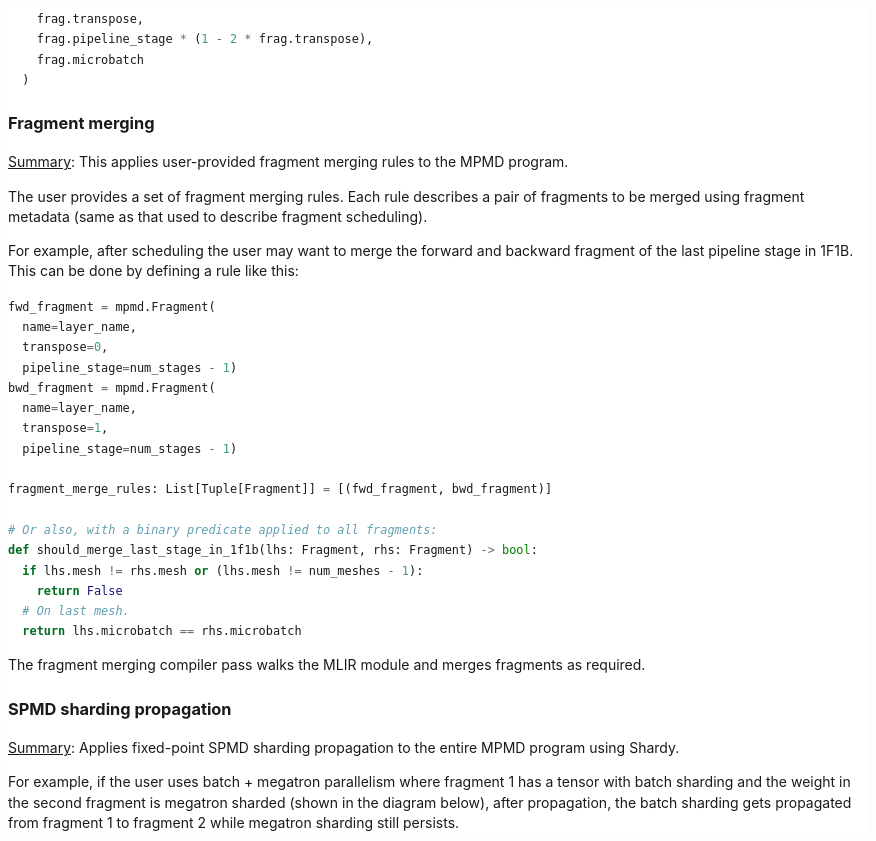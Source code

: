 ```python
    frag.transpose,
    frag.pipeline_stage * (1 - 2 * frag.transpose),
    frag.microbatch
  )
```

### Fragment merging

<ins>Summary</ins>: This applies user-provided fragment merging rules to the
MPMD program.

The user provides a set of fragment merging rules. Each rule describes a pair of
fragments to be merged using fragment metadata (same as that used to describe
fragment scheduling).

For example, after scheduling the user may want to merge the forward and
backward fragment of the last pipeline stage in 1F1B. This can be done by
defining a rule like this:

```python
fwd_fragment = mpmd.Fragment(
  name=layer_name,
  transpose=0,
  pipeline_stage=num_stages - 1)
bwd_fragment = mpmd.Fragment(
  name=layer_name,
  transpose=1,
  pipeline_stage=num_stages - 1)

fragment_merge_rules: List[Tuple[Fragment]] = [(fwd_fragment, bwd_fragment)]

# Or also, with a binary predicate applied to all fragments:
def should_merge_last_stage_in_1f1b(lhs: Fragment, rhs: Fragment) -> bool:
  if lhs.mesh != rhs.mesh or (lhs.mesh != num_meshes - 1):
    return False
  # On last mesh.
  return lhs.microbatch == rhs.microbatch
```

The fragment merging compiler pass walks the MLIR module and merges fragments as
required.

### SPMD sharding propagation

<ins>Summary</ins>: Applies fixed-point SPMD sharding propagation to the entire
MPMD program using Shardy.

For example, if the user uses batch + megatron parallelism where fragment 1 has
a tensor with batch sharding and the weight in the second fragment is megatron
sharded (shown in the diagram below), after propagation, the batch sharding gets
propagated from fragment 1 to fragment 2 while megatron sharding still persists.
